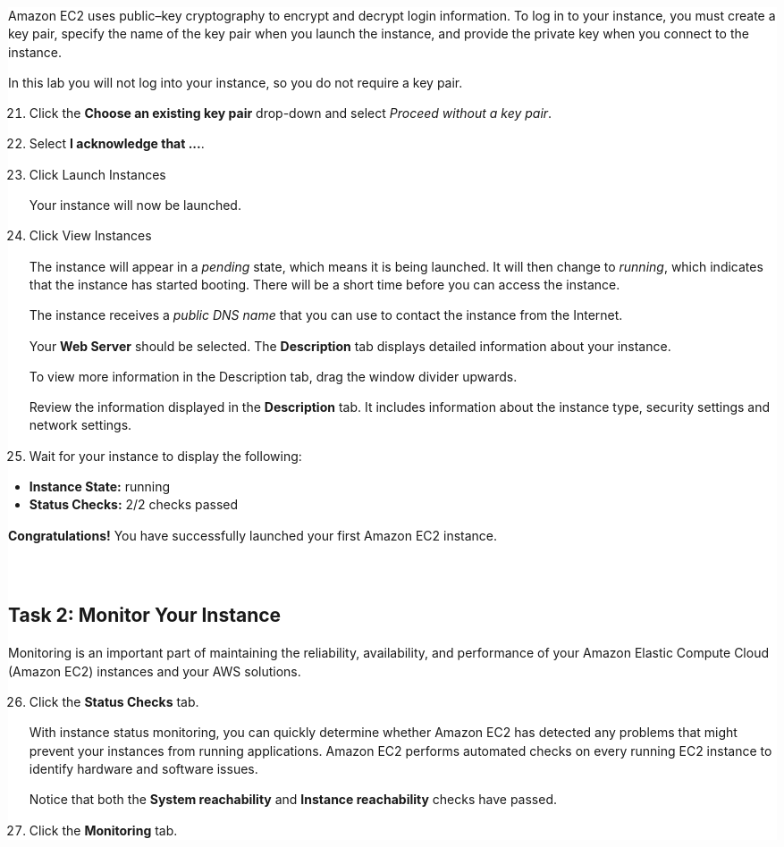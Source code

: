 <i class="fas fa-info-circle"></i> Amazon EC2 uses public–key cryptography to encrypt and decrypt login information. To log in to your instance, you must create a key pair, specify the name of the key pair when you launch the instance, and provide the private key when you connect to the instance.

In this lab you will not log into your instance, so you do not require a key pair.

21. Click the **Choose an existing key pair** <i class="fas fa-angle-down"></i> drop-down and select *Proceed without a key pair*.

22. Select <i class="far fa-check-square"></i> **I acknowledge that ...**.

23. Click <span id="ssb_blue">Launch Instances</span>

    Your instance will now be launched.

24. Click <span id="ssb_blue">View Instances</span>

    The instance will appear in a _pending_ state, which means it is being launched. It will then change to _running_, which indicates that the instance has started booting. There will be a short time before you can access the instance.

    The instance receives a _public DNS name_ that you can use to contact the instance from the Internet.

    Your <i class="fas fa-square" style="color:blue"></i> **Web Server** should be selected. The **Description** tab displays detailed information about your instance.

    <i class="fas fa-comment"></i> To view more information in the Description tab, drag the window divider upwards.

    Review the information displayed in the **Description** tab. It includes information about the instance type, security settings and network settings.

25. Wait for your instance to display the following:

* **Instance State:** <span style="color:green"><i class="fas fa-circle"></i></span> running
* **Status Checks:**  <span style="color:green"><i class="fas fa-check-circle"></i></span> 2/2 checks passed

<span style="color:blue"><i class="far fa-thumbs-up"></i></span> **Congratulations!** You have successfully launched your first Amazon EC2 instance.

&nbsp;
&nbsp;
## Task 2: Monitor Your Instance

Monitoring is an important part of maintaining the reliability, availability, and performance of your Amazon Elastic Compute Cloud (Amazon EC2) instances and your AWS solutions.

26. Click the **Status Checks** tab.

    <i class="fas fa-info-circle"></i> With instance status monitoring, you can quickly determine whether Amazon EC2 has detected any problems that might prevent your instances from running applications. Amazon EC2 performs automated checks on every running EC2 instance to identify hardware and software issues.

    Notice that both the **System reachability** and **Instance reachability** checks have passed.

27. Click the **Monitoring** tab.
